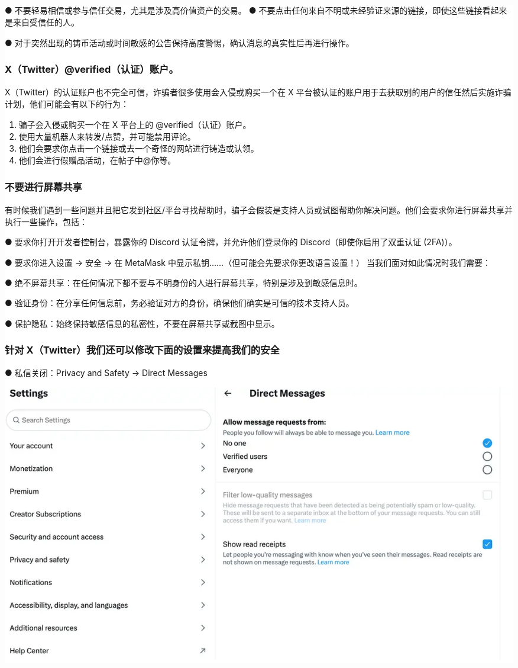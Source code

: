 ● 不要轻易相信或参与信任交易，尤其是涉及高价值资产的交易。
● 不要点击任何来自不明或未经验证来源的链接，即使这些链接看起来是来自受信任的人。

● 对于突然出现的铸币活动或时间敏感的公告保持高度警惕，确认消息的真实性后再进行操作。

### X（Twitter）@verified（认证）账户。

X（Twitter）的认证账户也不完全可信，诈骗者很多使用会入侵或购买一个在 X 平台被认证的账户用于去获取别的用户的信任然后实施诈骗计划，他们可能会有以下的行为：

1. 骗子会入侵或购买一个在 X 平台上的 @verified（认证）账户。
2. 使用大量机器人来转发/点赞，并可能禁用评论。
3. 他们会要求你点击一个链接或去一个奇怪的网站进行铸造或认领。
4. 他们会进行假赠品活动，在帖子中@你等。

### 不要进行屏幕共享

有时候我们遇到一些问题并且把它发到社区/平台寻找帮助时，骗子会假装是支持人员或试图帮助你解决问题。他们会要求你进行屏幕共享并执行一些操作，包括：

● 要求你打开开发者控制台，暴露你的 Discord 认证令牌，并允许他们登录你的 Discord（即使你启用了双重认证 (2FA)）。

● 要求你进入设置 -> 安全 -> 在 MetaMask 中显示私钥……（但可能会先要求你更改语言设置！）
当我们面对如此情况时我们需要：

● 绝不屏幕共享：在任何情况下都不要与不明身份的人进行屏幕共享，特别是涉及到敏感信息时。

● 验证身份：在分享任何信息前，务必验证对方的身份，确保他们确实是可信的技术支持人员。

● 保护隐私：始终保持敏感信息的私密性，不要在屏幕共享或截图中显示。

### 针对 X（Twitter）我们还可以修改下面的设置来提高我们的安全

● 私信关闭：Privacy and Safety → Direct Messages

![](./assets/web3-wallet-twitter.webp)
